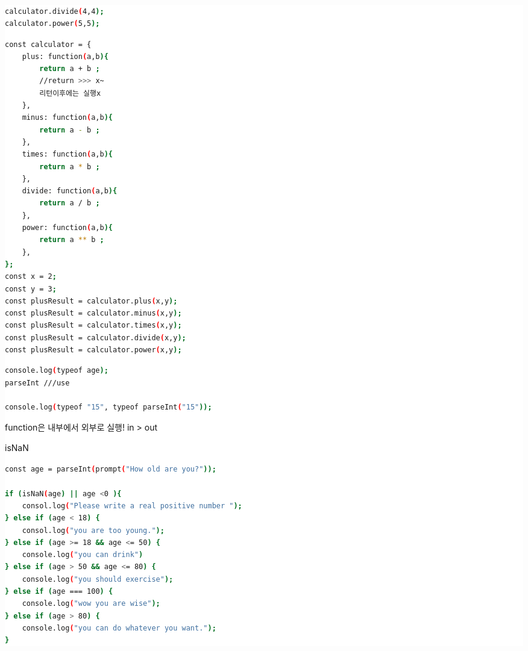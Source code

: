 ```sh
calculator.divide(4,4);
calculator.power(5,5);

```

```sh
const calculator = {
    plus: function(a,b){
        return a + b ;
        //return >>> x~
        리턴이후에는 실행x
    },
    minus: function(a,b){
        return a - b ;
    },
    times: function(a,b){
        return a * b ;
    },
    divide: function(a,b){
        return a / b ;
    },
    power: function(a,b){
        return a ** b ;
    },
};
const x = 2;
const y = 3;
const plusResult = calculator.plus(x,y);
const plusResult = calculator.minus(x,y);
const plusResult = calculator.times(x,y);
const plusResult = calculator.divide(x,y);
const plusResult = calculator.power(x,y);
```

```sh
console.log(typeof age);
parseInt ///use

console.log(typeof "15", typeof parseInt("15"));
```

function은 내부에서 외부로 실행! in > out

isNaN

```sh
const age = parseInt(prompt("How old are you?"));

if (isNaN(age) || age <0 ){
    consol.log("Please write a real positive number ");
} else if (age < 18) {
    consol.log("you are too young.");
} else if (age >= 18 && age <= 50) {
    console.log("you can drink")
} else if (age > 50 && age <= 80) {
    console.log("you should exercise");
} else if (age === 100) {
    console.log("wow you are wise");
} else if (age > 80) {
    console.log("you can do whatever you want.");
}
```
